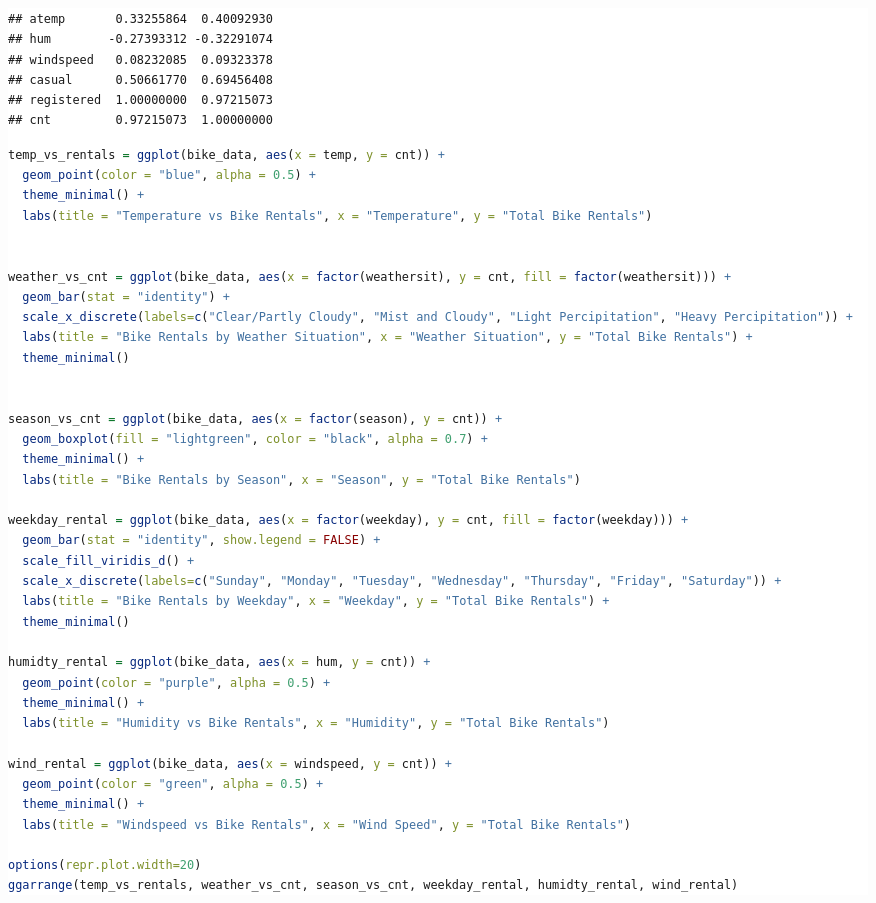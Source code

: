     ## atemp       0.33255864  0.40092930
    ## hum        -0.27393312 -0.32291074
    ## windspeed   0.08232085  0.09323378
    ## casual      0.50661770  0.69456408
    ## registered  1.00000000  0.97215073
    ## cnt         0.97215073  1.00000000

``` r
temp_vs_rentals = ggplot(bike_data, aes(x = temp, y = cnt)) +
  geom_point(color = "blue", alpha = 0.5) +
  theme_minimal() +
  labs(title = "Temperature vs Bike Rentals", x = "Temperature", y = "Total Bike Rentals")


weather_vs_cnt = ggplot(bike_data, aes(x = factor(weathersit), y = cnt, fill = factor(weathersit))) +
  geom_bar(stat = "identity") +
  scale_x_discrete(labels=c("Clear/Partly Cloudy", "Mist and Cloudy", "Light Percipitation", "Heavy Percipitation")) +
  labs(title = "Bike Rentals by Weather Situation", x = "Weather Situation", y = "Total Bike Rentals") +
  theme_minimal()


season_vs_cnt = ggplot(bike_data, aes(x = factor(season), y = cnt)) +
  geom_boxplot(fill = "lightgreen", color = "black", alpha = 0.7) +
  theme_minimal() +
  labs(title = "Bike Rentals by Season", x = "Season", y = "Total Bike Rentals")

weekday_rental = ggplot(bike_data, aes(x = factor(weekday), y = cnt, fill = factor(weekday))) +
  geom_bar(stat = "identity", show.legend = FALSE) +
  scale_fill_viridis_d() +
  scale_x_discrete(labels=c("Sunday", "Monday", "Tuesday", "Wednesday", "Thursday", "Friday", "Saturday")) +
  labs(title = "Bike Rentals by Weekday", x = "Weekday", y = "Total Bike Rentals") +
  theme_minimal()

humidty_rental = ggplot(bike_data, aes(x = hum, y = cnt)) +
  geom_point(color = "purple", alpha = 0.5) +
  theme_minimal() +
  labs(title = "Humidity vs Bike Rentals", x = "Humidity", y = "Total Bike Rentals")

wind_rental = ggplot(bike_data, aes(x = windspeed, y = cnt)) +
  geom_point(color = "green", alpha = 0.5) +
  theme_minimal() +
  labs(title = "Windspeed vs Bike Rentals", x = "Wind Speed", y = "Total Bike Rentals")

options(repr.plot.width=20)
ggarrange(temp_vs_rentals, weather_vs_cnt, season_vs_cnt, weekday_rental, humidty_rental, wind_rental)
```
